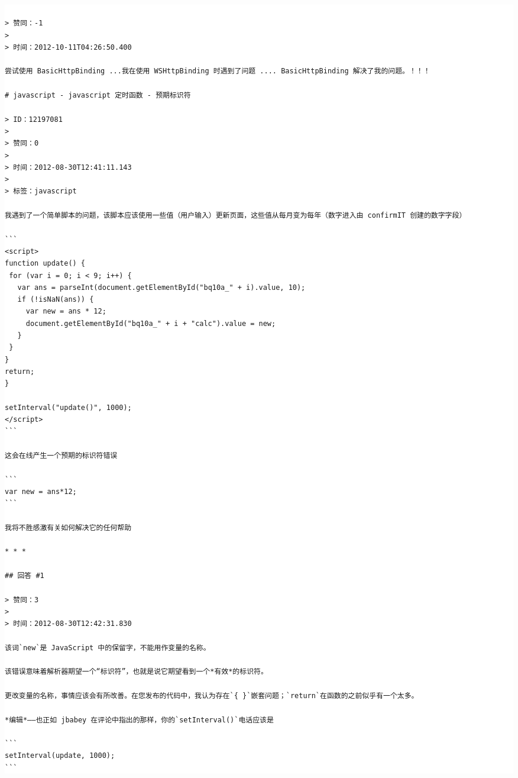  `````

> 赞同：-1
> 
> 时间：2012-10-11T04:26:50.400

尝试使用 BasicHttpBinding ...我在使用 WSHttpBinding 时遇到了问题 .... BasicHttpBinding 解决了我的问题。！！！

# javascript - javascript 定时函数 - 预期标识符

> ID：12197081
> 
> 赞同：0
> 
> 时间：2012-08-30T12:41:11.143
> 
> 标签：javascript

我遇到了一个简单脚本的问题，该脚本应该使用一些值（用户输入）更新页面，这些值从每月变为每年（数字进入由 confirmIT 创建的数字字段）

```
<script>
function update() {
  for (var i = 0; i < 9; i++) {
    var ans = parseInt(document.getElementById("bq10a_" + i).value, 10);
    if (!isNaN(ans)) {
      var new = ans * 12;
      document.getElementById("bq10a_" + i + "calc").value = new;
    }
  }
}
return;
}

setInterval("update()", 1000);    
</script> 
```

这会在线产生一个预期的标识符错误

```
var new = ans*12; 
```

我将不胜感激有关如何解决它的任何帮助

* * *

## 回答 #1

> 赞同：3
> 
> 时间：2012-08-30T12:42:31.830

该词`new`是 JavaScript 中的保留字，不能用作变量的名称。

该错误意味着解析器期望一个“标识符”，也就是说它期望看到一个*有效*的标识符。

更改变量的名称，事情应该会有所改善。在您发布的代码中，我认为存在`{ }`嵌套问题；`return`在函数的之前似乎有一个太多。

*编辑*——也正如 jbabey 在评论中指出的那样，你的`setInterval()`电话应该是

```
setInterval(update, 1000); 
```
 `````